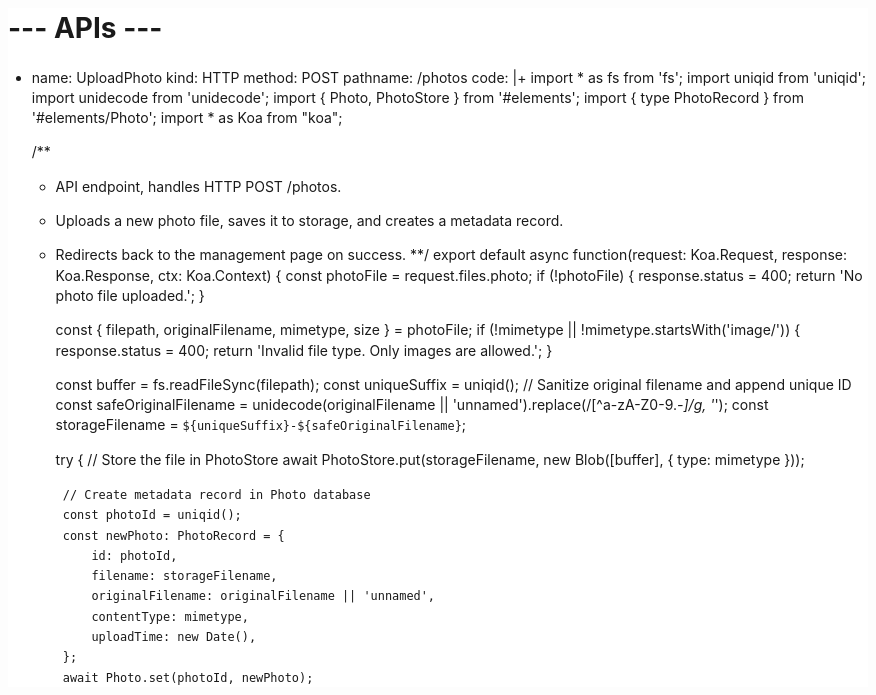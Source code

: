   # --- APIs ---
  - name: UploadPhoto
    kind: HTTP
    method: POST
    pathname: /photos
    code: |+
      import * as fs from 'fs';
      import uniqid from 'uniqid';
      import unidecode from 'unidecode';
      import { Photo, PhotoStore } from '#elements';
      import { type PhotoRecord } from '#elements/Photo';
      import * as Koa from "koa";

      /**
       * API endpoint, handles HTTP POST /photos.
       * Uploads a new photo file, saves it to storage, and creates a metadata record.
       * Redirects back to the management page on success.
       **/
      export default async function(request: Koa.Request, response: Koa.Response, ctx: Koa.Context) {
          const photoFile = request.files.photo;
          if (!photoFile) {
              response.status = 400;
              return 'No photo file uploaded.';
          }

          const { filepath, originalFilename, mimetype, size } = photoFile;
          if (!mimetype || !mimetype.startsWith('image/')) {
              response.status = 400;
              return 'Invalid file type. Only images are allowed.';
          }

          const buffer = fs.readFileSync(filepath);
          const uniqueSuffix = uniqid();
          // Sanitize original filename and append unique ID
          const safeOriginalFilename = unidecode(originalFilename || 'unnamed').replace(/[^a-zA-Z0-9._-]/g, '_');
          const storageFilename = `${uniqueSuffix}-${safeOriginalFilename}`;

          try {
              // Store the file in PhotoStore
              await PhotoStore.put(storageFilename, new Blob([buffer], { type: mimetype }));

              // Create metadata record in Photo database
              const photoId = uniqid();
              const newPhoto: PhotoRecord = {
                  id: photoId,
                  filename: storageFilename,
                  originalFilename: originalFilename || 'unnamed',
                  contentType: mimetype,
                  uploadTime: new Date(),
              };
              await Photo.set(photoId, newPhoto);
